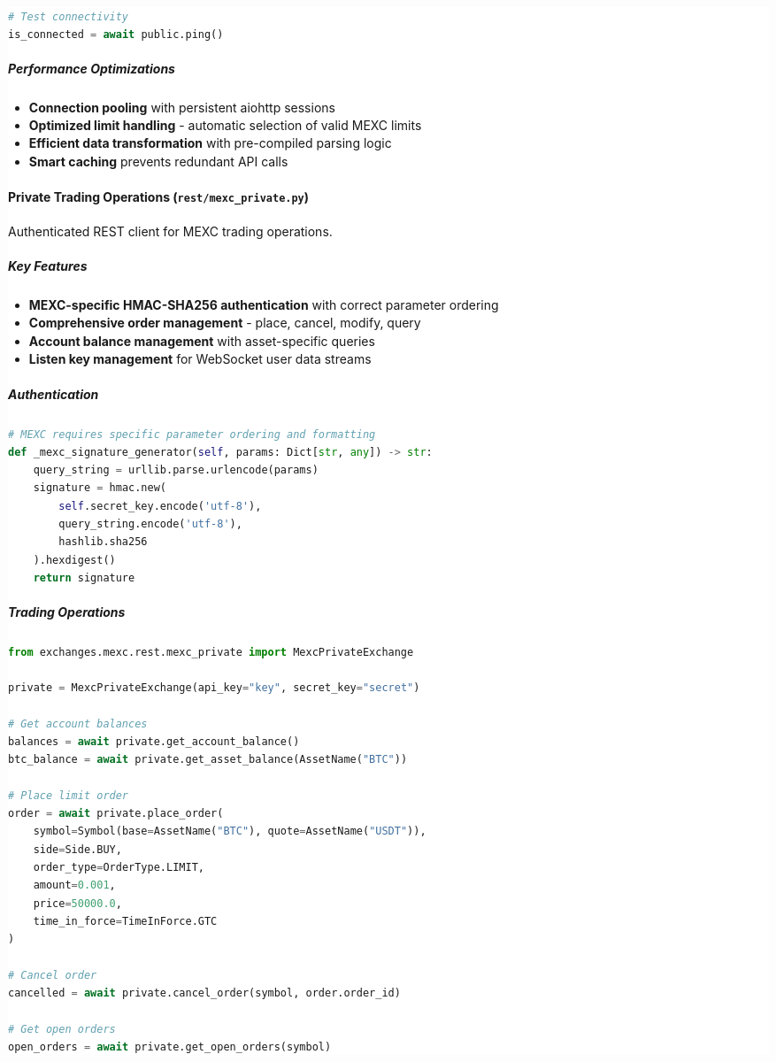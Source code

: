 ```python
# Test connectivity
is_connected = await public.ping()
```

##### Performance Optimizations
- **Connection pooling** with persistent aiohttp sessions
- **Optimized limit handling** - automatic selection of valid MEXC limits
- **Efficient data transformation** with pre-compiled parsing logic
- **Smart caching** prevents redundant API calls

#### Private Trading Operations (`rest/mexc_private.py`)

Authenticated REST client for MEXC trading operations.

##### Key Features
- **MEXC-specific HMAC-SHA256 authentication** with correct parameter ordering
- **Comprehensive order management** - place, cancel, modify, query
- **Account balance management** with asset-specific queries
- **Listen key management** for WebSocket user data streams

##### Authentication
```python
# MEXC requires specific parameter ordering and formatting
def _mexc_signature_generator(self, params: Dict[str, any]) -> str:
    query_string = urllib.parse.urlencode(params)
    signature = hmac.new(
        self.secret_key.encode('utf-8'),
        query_string.encode('utf-8'),
        hashlib.sha256
    ).hexdigest()
    return signature
```

##### Trading Operations
```python
from exchanges.mexc.rest.mexc_private import MexcPrivateExchange

private = MexcPrivateExchange(api_key="key", secret_key="secret")

# Get account balances
balances = await private.get_account_balance()
btc_balance = await private.get_asset_balance(AssetName("BTC"))

# Place limit order
order = await private.place_order(
    symbol=Symbol(base=AssetName("BTC"), quote=AssetName("USDT")),
    side=Side.BUY,
    order_type=OrderType.LIMIT,
    amount=0.001,
    price=50000.0,
    time_in_force=TimeInForce.GTC
)

# Cancel order
cancelled = await private.cancel_order(symbol, order.order_id)

# Get open orders
open_orders = await private.get_open_orders(symbol)
```
